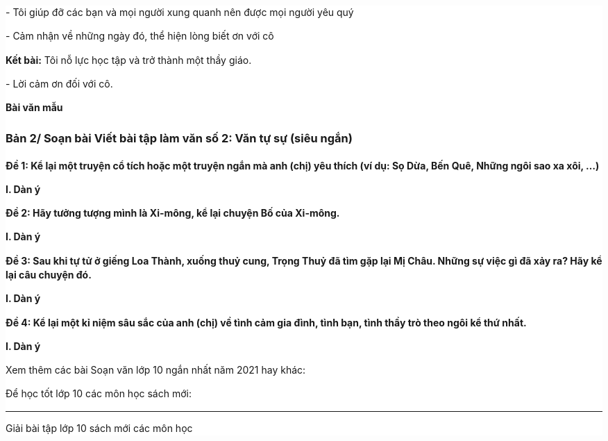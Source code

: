 \- Tôi giúp đỡ các bạn và mọi người xung quanh nên được mọi người yêu quý

\- Cảm nhận về những ngày đó, thể hiện lòng biết ơn với cô

**Kết bài:** Tôi nỗ lực học tập và trở thành một thầy giáo.

\- Lời cảm ơn đối với cô.

**Bài văn mẫu**

### **Bản 2/ Soạn bài Viết bài tập làm văn số 2: Văn tự sự (siêu ngắn)**

**Đề 1: Kể lại một truyện cổ tích hoặc một truyện ngắn mà anh (chị) yêu thích (ví dụ: Sọ Dừa, Bến Quê, Những ngôi sao xa xôi, …)**

**I. Dàn ý**

**Đề 2: Hãy tưởng tượng mình là Xi-mông, kể lại chuyện Bố của Xi-mông.**

**I. Dàn ý**

**Đề 3: Sau khi tự tử ở giếng Loa Thành, xuống thuỷ cung, Trọng Thuỷ đã tìm gặp lại Mị Châu. Những sự việc gì đã xảy ra? Hãy kể lại câu chuyện đó.**

**I. Dàn ý**

**Đề 4: Kể lại một kỉ niệm sâu sắc của anh (chị) về tình cảm gia đình, tình bạn, tình thầy trò theo ngôi kể thứ nhất.**

**I. Dàn ý**

Xem thêm các bài Soạn văn lớp 10 ngắn nhất năm 2021 hay khác:

Để học tốt lớp 10 các môn học sách mới:

* * *

Giải bài tập lớp 10 sách mới các môn học
